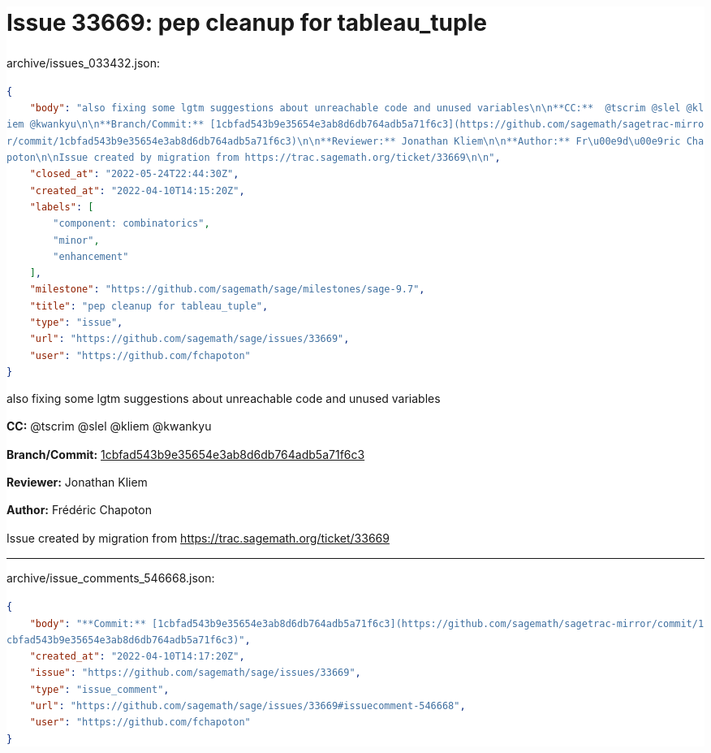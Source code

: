 # Issue 33669: pep cleanup for tableau_tuple

archive/issues_033432.json:
```json
{
    "body": "also fixing some lgtm suggestions about unreachable code and unused variables\n\n**CC:**  @tscrim @slel @kliem @kwankyu\n\n**Branch/Commit:** [1cbfad543b9e35654e3ab8d6db764adb5a71f6c3](https://github.com/sagemath/sagetrac-mirror/commit/1cbfad543b9e35654e3ab8d6db764adb5a71f6c3)\n\n**Reviewer:** Jonathan Kliem\n\n**Author:** Fr\u00e9d\u00e9ric Chapoton\n\nIssue created by migration from https://trac.sagemath.org/ticket/33669\n\n",
    "closed_at": "2022-05-24T22:44:30Z",
    "created_at": "2022-04-10T14:15:20Z",
    "labels": [
        "component: combinatorics",
        "minor",
        "enhancement"
    ],
    "milestone": "https://github.com/sagemath/sage/milestones/sage-9.7",
    "title": "pep cleanup for tableau_tuple",
    "type": "issue",
    "url": "https://github.com/sagemath/sage/issues/33669",
    "user": "https://github.com/fchapoton"
}
```
also fixing some lgtm suggestions about unreachable code and unused variables

**CC:**  @tscrim @slel @kliem @kwankyu

**Branch/Commit:** [1cbfad543b9e35654e3ab8d6db764adb5a71f6c3](https://github.com/sagemath/sagetrac-mirror/commit/1cbfad543b9e35654e3ab8d6db764adb5a71f6c3)

**Reviewer:** Jonathan Kliem

**Author:** Frédéric Chapoton

Issue created by migration from https://trac.sagemath.org/ticket/33669





---

archive/issue_comments_546668.json:
```json
{
    "body": "**Commit:** [1cbfad543b9e35654e3ab8d6db764adb5a71f6c3](https://github.com/sagemath/sagetrac-mirror/commit/1cbfad543b9e35654e3ab8d6db764adb5a71f6c3)",
    "created_at": "2022-04-10T14:17:20Z",
    "issue": "https://github.com/sagemath/sage/issues/33669",
    "type": "issue_comment",
    "url": "https://github.com/sagemath/sage/issues/33669#issuecomment-546668",
    "user": "https://github.com/fchapoton"
}
```
